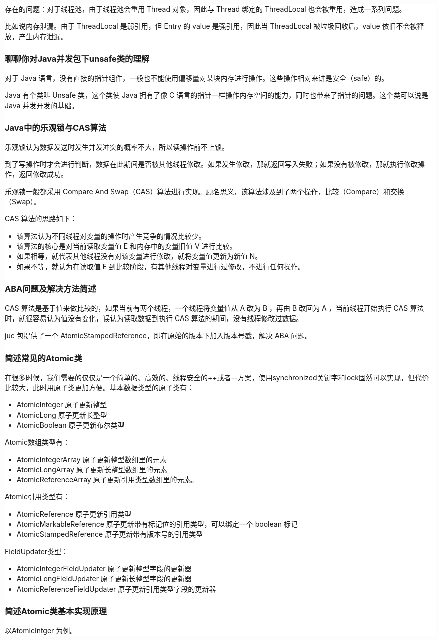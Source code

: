 存在的问题：对于线程池，由于线程池会重用 Thread 对象，因此与 Thread 绑定的 ThreadLocal 也会被重用，造成一系列问题。

比如说内存泄漏。由于 ThreadLocal 是弱引用，但 Entry 的 value 是强引用，因此当 ThreadLocal 被垃圾回收后，value 依旧不会被释放，产生内存泄漏。

### 聊聊你对Java并发包下unsafe类的理解
对于 Java 语言，没有直接的指针组件，一般也不能使用偏移量对某块内存进行操作。这些操作相对来讲是安全（safe）的。

Java 有个类叫 Unsafe 类，这个类使 Java 拥有了像 C 语言的指针一样操作内存空间的能力，同时也带来了指针的问题。这个类可以说是 Java 并发开发的基础。

### Java中的乐观锁与CAS算法
乐观锁认为数据发送时发生并发冲突的概率不大，所以读操作前不上锁。

到了写操作时才会进行判断，数据在此期间是否被其他线程修改。如果发生修改，那就返回写入失败；如果没有被修改，那就执行修改操作，返回修改成功。

乐观锁一般都采用 Compare And Swap（CAS）算法进行实现。顾名思义，该算法涉及到了两个操作，比较（Compare）和交换（Swap）。

CAS 算法的思路如下：

- 该算法认为不同线程对变量的操作时产生竞争的情况比较少。
- 该算法的核心是对当前读取变量值 E 和内存中的变量旧值 V 进行比较。
- 如果相等，就代表其他线程没有对该变量进行修改，就将变量值更新为新值 N。
- 如果不等，就认为在读取值 E 到比较阶段，有其他线程对变量进行过修改，不进行任何操作。

### ABA问题及解决方法简述
CAS 算法是基于值来做比较的，如果当前有两个线程，一个线程将变量值从 A 改为 B ，再由 B 改回为 A ，当前线程开始执行 CAS 算法时，就很容易认为值没有变化，误认为读取数据到执行 CAS 算法的期间，没有线程修改过数据。

juc 包提供了一个 AtomicStampedReference，即在原始的版本下加入版本号戳，解决 ABA 问题。

### 简述常见的Atomic类
在很多时候，我们需要的仅仅是一个简单的、高效的、线程安全的++或者--方案，使用synchronized关键字和lock固然可以实现，但代价比较大，此时用原子类更加方便。基本数据类型的原子类有：

- AtomicInteger 原子更新整型
- AtomicLong 原子更新长整型
- AtomicBoolean 原子更新布尔类型

Atomic数组类型有：

- AtomicIntegerArray 原子更新整型数组里的元素
- AtomicLongArray 原子更新长整型数组里的元素
- AtomicReferenceArray 原子更新引用类型数组里的元素。

Atomic引用类型有：

- AtomicReference 原子更新引用类型
- AtomicMarkableReference 原子更新带有标记位的引用类型，可以绑定一个 boolean 标记
- AtomicStampedReference 原子更新带有版本号的引用类型

FieldUpdater类型：

- AtomicIntegerFieldUpdater 原子更新整型字段的更新器
- AtomicLongFieldUpdater 原子更新长整型字段的更新器
- AtomicReferenceFieldUpdater 原子更新引用类型字段的更新器
### 简述Atomic类基本实现原理
以AtomicIntger 为例。
